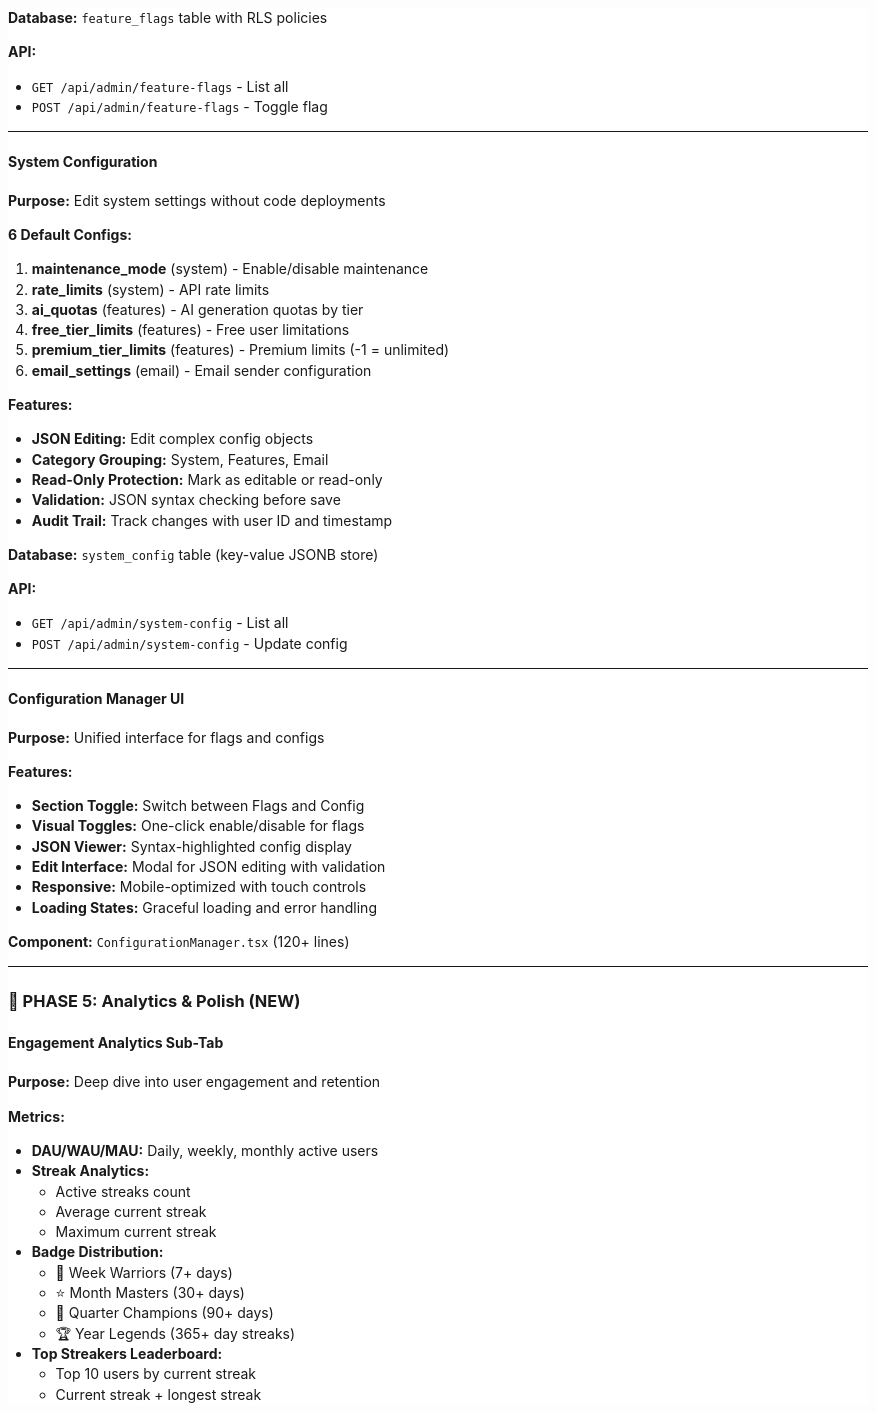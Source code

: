 **Database:** `feature_flags` table with RLS policies

**API:**
- `GET /api/admin/feature-flags` - List all
- `POST /api/admin/feature-flags` - Toggle flag

---

#### System Configuration
**Purpose:** Edit system settings without code deployments

**6 Default Configs:**
1. **maintenance_mode** (system) - Enable/disable maintenance
2. **rate_limits** (system) - API rate limits
3. **ai_quotas** (features) - AI generation quotas by tier
4. **free_tier_limits** (features) - Free user limitations
5. **premium_tier_limits** (features) - Premium limits (-1 = unlimited)
6. **email_settings** (email) - Email sender configuration

**Features:**
- **JSON Editing:** Edit complex config objects
- **Category Grouping:** System, Features, Email
- **Read-Only Protection:** Mark as editable or read-only
- **Validation:** JSON syntax checking before save
- **Audit Trail:** Track changes with user ID and timestamp

**Database:** `system_config` table (key-value JSONB store)

**API:**
- `GET /api/admin/system-config` - List all
- `POST /api/admin/system-config` - Update config

---

#### Configuration Manager UI
**Purpose:** Unified interface for flags and configs

**Features:**
- **Section Toggle:** Switch between Flags and Config
- **Visual Toggles:** One-click enable/disable for flags
- **JSON Viewer:** Syntax-highlighted config display
- **Edit Interface:** Modal for JSON editing with validation
- **Responsive:** Mobile-optimized with touch controls
- **Loading States:** Graceful loading and error handling

**Component:** `ConfigurationManager.tsx` (120+ lines)

---

### 🎯 PHASE 5: Analytics & Polish (NEW)

#### Engagement Analytics Sub-Tab
**Purpose:** Deep dive into user engagement and retention

**Metrics:**
- **DAU/WAU/MAU:** Daily, weekly, monthly active users
- **Streak Analytics:**
  - Active streaks count
  - Average current streak
  - Maximum current streak
- **Badge Distribution:**
  - 🎯 Week Warriors (7+ days)
  - ⭐ Month Masters (30+ days)
  - 👑 Quarter Champions (90+ days)
  - 🏆 Year Legends (365+ day streaks)
- **Top Streakers Leaderboard:**
  - Top 10 users by current streak
  - Current streak + longest streak